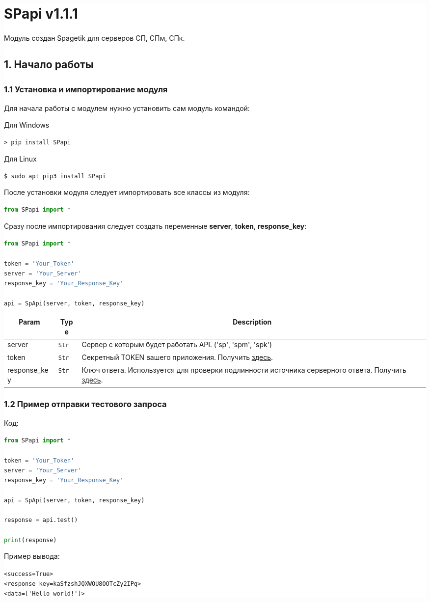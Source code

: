 # SPapi v1.1.1

Модуль создан Spagetik для серверов СП, СПм, СПк.

## 1. Начало работы
### 1.1 Установка и импортирование модуля

Для начала работы с модулем нужно установить сам модуль командой:

Для Windows
```commandline
> pip install SPapi
```
Для Linux
```commandline
$ sudo apt pip3 install SPapi
```

После установки модуля следует импортировать все классы из модуля:
```python
from SPapi import *
```
Сразу после импортирования следует создать переменные **server**, **token**, **response_key**:
```python
from SPapi import *

token = 'Your_Token'
server = 'Your_Server'
response_key = 'Your_Response_Key'

api = SpApi(server, token, response_key)
```
| Param | Type | Description |
| --- | --- | --- |
| server | <code>Str</code> | Сервер с которым будет работать API. ('sp', 'spm', 'spk') |
| token | <code>Str</code> | Секретный TOKEN вашего приложения. Получить [здесь](https://spk.jakksoft.com/dev/apps).|
| response_key | <code>Str</code> | Ключ ответа. Используется для проверки подлинности источника серверного ответа.  Получить [здесь](https://spk.jakksoft.com/dev/apps). |

### 1.2 Пример отправки тестового запроса

Код:
```python
from SPapi import *

token = 'Your_Token'
server = 'Your_Server'
response_key = 'Your_Response_Key'

api = SpApi(server, token, response_key)

response = api.test()

print(response)
```
Пример вывода:
```commandline
<success=True>
<response_key=kaSfzshJQXWOU8OOTcZy2IPq>
<data=['Hello world!']>
```
